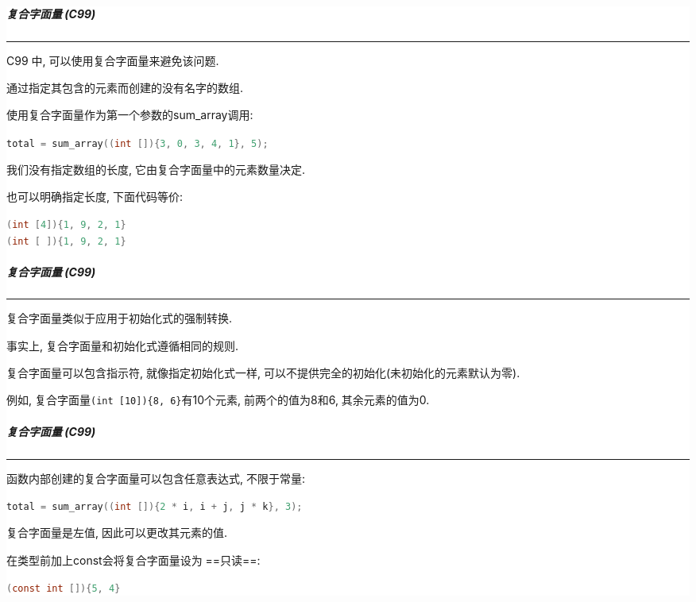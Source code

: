 

##### 复合字面量 (C99)

---


C99 中, 可以使用复合字面量来避免该问题. 

通过指定其包含的元素而创建的没有名字的数组. 

使用复合字面量作为第一个参数的sum_array调用: 

```C
total = sum_array((int []){3, 0, 3, 4, 1}, 5);
```

我们没有指定数组的长度, 它由复合字面量中的元素数量决定. 

也可以明确指定长度, 下面代码等价: 
```C
(int [4]){1, 9, 2, 1}
(int [ ]){1, 9, 2, 1}
```





##### 复合字面量 (C99)

---

复合字面量类似于应用于初始化式的强制转换. 

事实上, 复合字面量和初始化式遵循相同的规则. 

复合字面量可以包含指示符, 就像指定初始化式一样, 可以不提供完全的初始化(未初始化的元素默认为零). 

例如, 复合字面量`(int [10]){8, 6}`有10个元素, 前两个的值为8和6, 其余元素的值为0. 





##### 复合字面量 (C99)

---

函数内部创建的复合字面量可以包含任意表达式, 不限于常量: 

```C
total = sum_array((int []){2 * i, i + j, j * k}, 3);
```

复合字面量是左值, 因此可以更改其元素的值. 

在类型前加上const会将复合字面量设为 ==只读==: 

```C
(const int []){5, 4}
```





